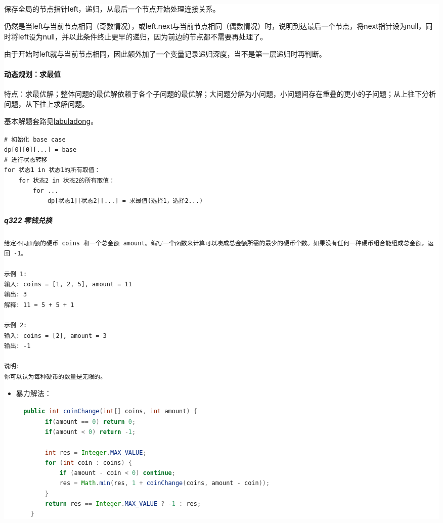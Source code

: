   保存全局的节点指针left，递归，从最后一个节点开始处理连接关系。

  仍然是当left与当前节点相同（奇数情况），或left.next与当前节点相同（偶数情况）时，说明到达最后一个节点，将next指针设为null，同时将left设为null，并以此条件终止更早的递归，因为前边的节点都不需要再处理了。

  由于开始时left就与当前节点相同，因此额外加了一个变量记录递归深度，当不是第一层递归时再判断。

#### 动态规划：求最值

特点：求最优解；整体问题的最优解依赖于各个子问题的最优解；大问题分解为小问题，小问题间存在重叠的更小的子问题；从上往下分析问题，从下往上求解问题。

基本解题套路见[labuladong](https://labuladong.gitbook.io/algo/di-ling-zhang-bi-du-xi-lie/dong-tai-gui-hua-xiang-jie-jin-jie)。

```
# 初始化 base case
dp[0][0][...] = base
# 进行状态转移
for 状态1 in 状态1的所有取值：
    for 状态2 in 状态2的所有取值：
        for ...
            dp[状态1][状态2][...] = 求最值(选择1，选择2...)
```

##### q322 零钱兑换

```
给定不同面额的硬币 coins 和一个总金额 amount。编写一个函数来计算可以凑成总金额所需的最少的硬币个数。如果没有任何一种硬币组合能组成总金额，返回 -1。

示例 1:
输入: coins = [1, 2, 5], amount = 11
输出: 3 
解释: 11 = 5 + 5 + 1

示例 2:
输入: coins = [2], amount = 3
输出: -1

说明:
你可以认为每种硬币的数量是无限的。
```

- 暴力解法：

  ```java
  	public int coinChange(int[] coins, int amount) {
          if(amount == 0) return 0;
          if(amount < 0) return -1;
  
          int res = Integer.MAX_VALUE;
          for (int coin : coins) {
              if (amount - coin < 0) continue;
              res = Math.min(res, 1 + coinChange(coins, amount - coin));
          }
          return res == Integer.MAX_VALUE ? -1 : res;
      }
  ```
